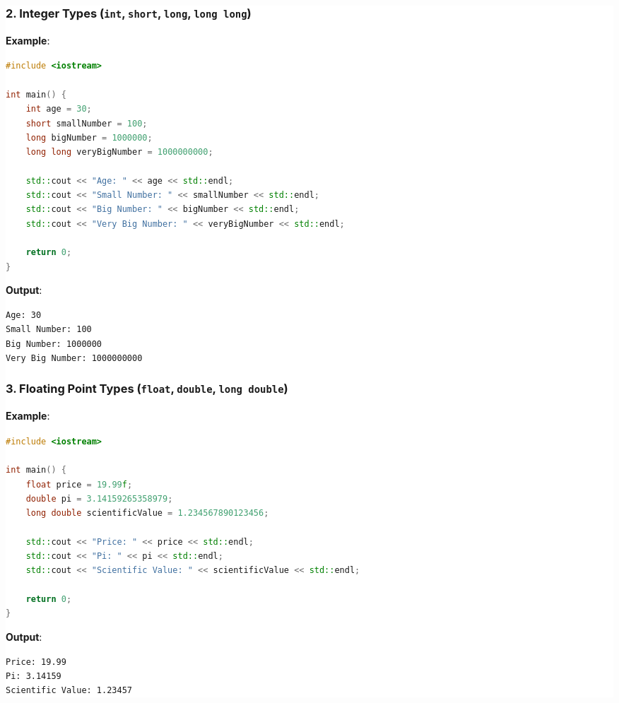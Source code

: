   ```
   ```

### 2. **Integer Types (`int`, `short`, `long`, `long long`)**
   **Example**:
   ```cpp
   #include <iostream>

   int main() {
       int age = 30;
       short smallNumber = 100;
       long bigNumber = 1000000;
       long long veryBigNumber = 1000000000;

       std::cout << "Age: " << age << std::endl;
       std::cout << "Small Number: " << smallNumber << std::endl;
       std::cout << "Big Number: " << bigNumber << std::endl;
       std::cout << "Very Big Number: " << veryBigNumber << std::endl;

       return 0;
   }
   ```
   **Output**:
   ```
   Age: 30
   Small Number: 100
   Big Number: 1000000
   Very Big Number: 1000000000
   ```

### 3. **Floating Point Types (`float`, `double`, `long double`)**
   **Example**:
   ```cpp
   #include <iostream>

   int main() {
       float price = 19.99f;
       double pi = 3.14159265358979;
       long double scientificValue = 1.234567890123456;

       std::cout << "Price: " << price << std::endl;
       std::cout << "Pi: " << pi << std::endl;
       std::cout << "Scientific Value: " << scientificValue << std::endl;

       return 0;
   }
   ```
   **Output**:
   ```
   Price: 19.99
   Pi: 3.14159
   Scientific Value: 1.23457
   ```
